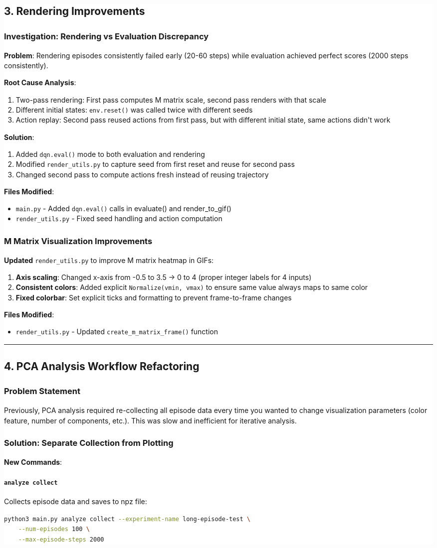 ## 3. Rendering Improvements

### Investigation: Rendering vs Evaluation Discrepancy
**Problem**: Rendering episodes consistently failed early (20-60 steps) while evaluation achieved perfect scores (2000 steps consistently).

**Root Cause Analysis**:
1. Two-pass rendering: First pass computes M matrix scale, second pass renders with that scale
2. Different initial states: `env.reset()` was called twice with different seeds
3. Action replay: Second pass reused actions from first pass, but with different initial state, same actions didn't work

**Solution**:
1. Added `dqn.eval()` mode to both evaluation and rendering
2. Modified `render_utils.py` to capture seed from first reset and reuse for second pass
3. Changed second pass to compute actions fresh instead of reusing trajectory

**Files Modified**:
- `main.py` - Added `dqn.eval()` calls in evaluate() and render_to_gif()
- `render_utils.py` - Fixed seed handling and action computation

### M Matrix Visualization Improvements
**Updated** `render_utils.py` to improve M matrix heatmap in GIFs:
1. **Axis scaling**: Changed x-axis from -0.5 to 3.5 → 0 to 4 (proper integer labels for 4 inputs)
2. **Consistent colors**: Added explicit `Normalize(vmin, vmax)` to ensure same value always maps to same color
3. **Fixed colorbar**: Set explicit ticks and formatting to prevent frame-to-frame changes

**Files Modified**:
- `render_utils.py` - Updated `create_m_matrix_frame()` function

---

## 4. PCA Analysis Workflow Refactoring

### Problem Statement
Previously, PCA analysis required re-collecting all episode data every time you wanted to change visualization parameters (color feature, number of components, etc.). This was slow and inefficient for iterative analysis.

### Solution: Separate Collection from Plotting

**New Commands**:

#### `analyze collect`
Collects episode data and saves to npz file:
```bash
python3 main.py analyze collect --experiment-name long-episode-test \
    --num-episodes 100 \
    --max-episode-steps 2000
```
